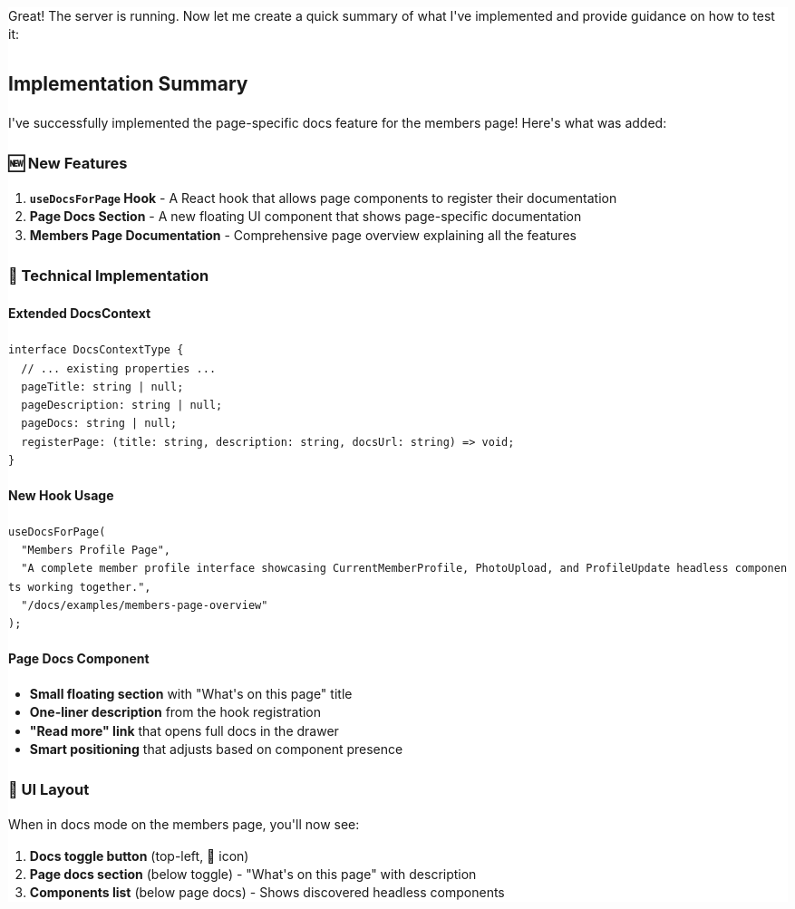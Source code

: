 
Great! The server is running. Now let me create a quick summary of what I've implemented and provide guidance on how to test it:

## Implementation Summary

I've successfully implemented the page-specific docs feature for the members page! Here's what was added:

### 🆕 New Features

1. **`useDocsForPage` Hook** - A React hook that allows page components to register their documentation
2. **Page Docs Section** - A new floating UI component that shows page-specific documentation
3. **Members Page Documentation** - Comprehensive page overview explaining all the features

### 🔧 Technical Implementation

#### Extended DocsContext
```tsx
interface DocsContextType {
  // ... existing properties ...
  pageTitle: string | null;
  pageDescription: string | null;
  pageDocs: string | null;
  registerPage: (title: string, description: string, docsUrl: string) => void;
}
```

#### New Hook Usage
```tsx
useDocsForPage(
  "Members Profile Page",
  "A complete member profile interface showcasing CurrentMemberProfile, PhotoUpload, and ProfileUpdate headless components working together.",
  "/docs/examples/members-page-overview"
);
```

#### Page Docs Component
- **Small floating section** with "What's on this page" title
- **One-liner description** from the hook registration
- **"Read more" link** that opens full docs in the drawer
- **Smart positioning** that adjusts based on component presence

### 📍 UI Layout

When in docs mode on the members page, you'll now see:

1. **Docs toggle button** (top-left, 📄 icon)
2. **Page docs section** (below toggle) - "What's on this page" with description
3. **Components list** (below page docs) - Shows discovered headless components
